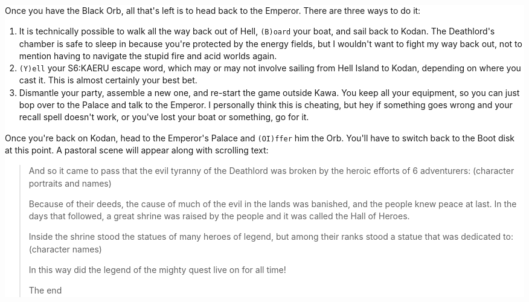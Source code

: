 Once you have the Black Orb, all that's left is to head back to the Emperor. There are three ways to do it:

1. It is technically possible to walk all the way back out of Hell, `(B)oard` your boat, and sail back to Kodan. The Deathlord's chamber is safe to sleep in because you're protected by the energy fields, but I wouldn't want to fight my way back out, not to mention having to navigate the stupid fire and acid worlds again.
2. `(Y)ell` your S6:KAERU escape word, which may or may not involve sailing from Hell Island to Kodan, depending on where you cast it. This is almost certainly your best bet.
3. Dismantle your party, assemble a new one, and re-start the game outside Kawa. You keep all your equipment, so you can just bop over to the Palace and talk to the Emperor. I personally think this is cheating, but hey if something goes wrong and your recall spell doesn't work, or you've lost your boat or something, go for it.

Once you're back on Kodan, head to the Emperor's Palace and `(OI)ffer` him the Orb. You'll have to switch back to the Boot disk at this point. A pastoral scene will appear along with scrolling text:

> And so it came to pass that the evil tyranny of the Deathlord was broken by the heroic efforts of 6 adventurers: (character portraits and names)
>
> Because of their deeds, the cause of much of the evil in the lands was banished, and the people knew peace at last. In the days that followed, a great shrine was raised by the people and it was called the Hall of Heroes.
>
> Inside the shrine stood the statues of many heroes of legend, but among their ranks stood a statue that was dedicated to: (character names)
>
> In this way did the legend of the mighty quest live on for all time!
>
> The end
